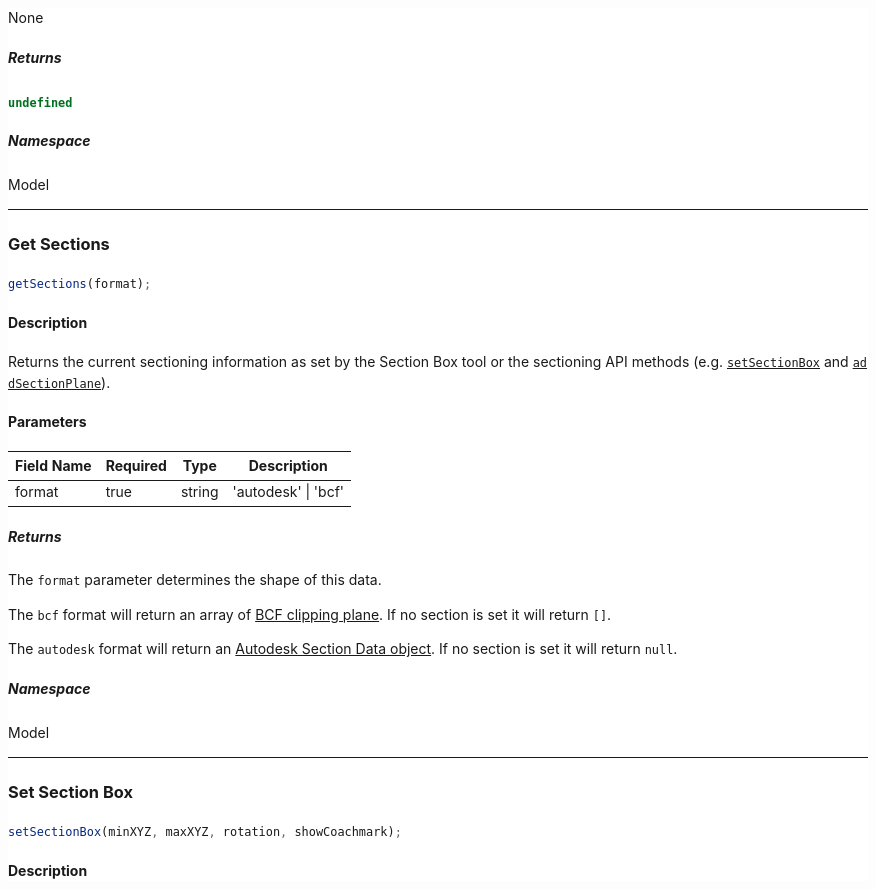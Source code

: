 None

##### Returns

```js
undefined
```

##### Namespace

Model

---

### Get Sections

<p class="heading-link-container"><a class="heading-link" href="#get-sections"></a></p>

```js
getSections(format);
```

#### Description

Returns the current sectioning information as set by the Section Box tool or the sectioning API methods (e.g. [`setSectionBox`](#set-section-box) and [`addSectionPlane`](#add-section-plane)).


#### Parameters

| Field Name | Required | Type   | Description         |
| ---------- | -------- | ------ | --------------------|
| format     | true     | string | 'autodesk' \| 'bcf' |

##### Returns

The `format` parameter determines the shape of this data.

The `bcf` format will return an array of [BCF clipping plane](#bcf-clipping-plane). If no section is set it will return `[]`.

The `autodesk` format will return an [Autodesk Section Data object](#autodesk-section-data). If no section is set it will return `null`.

##### Namespace

Model

---

### Set Section Box

<p class="heading-link-container"><a class="heading-link" href="#set-section-box"></a></p>

```js
setSectionBox(minXYZ, maxXYZ, rotation, showCoachmark);
```

#### Description
